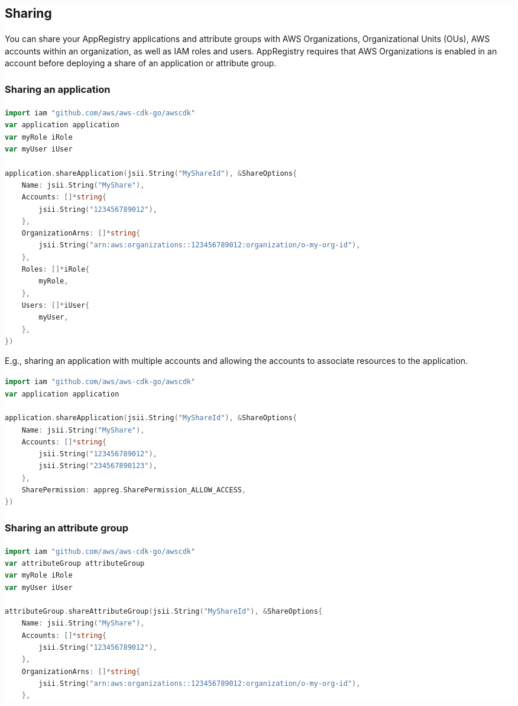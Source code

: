 ## Sharing

You can share your AppRegistry applications and attribute groups with AWS Organizations, Organizational Units (OUs), AWS accounts within an organization, as well as IAM roles and users. AppRegistry requires that AWS Organizations is enabled in an account before deploying a share of an application or attribute group.

### Sharing an application

```go
import iam "github.com/aws/aws-cdk-go/awscdk"
var application application
var myRole iRole
var myUser iUser

application.shareApplication(jsii.String("MyShareId"), &ShareOptions{
	Name: jsii.String("MyShare"),
	Accounts: []*string{
		jsii.String("123456789012"),
	},
	OrganizationArns: []*string{
		jsii.String("arn:aws:organizations::123456789012:organization/o-my-org-id"),
	},
	Roles: []*iRole{
		myRole,
	},
	Users: []*iUser{
		myUser,
	},
})
```

E.g., sharing an application with multiple accounts and allowing the accounts to associate resources to the application.

```go
import iam "github.com/aws/aws-cdk-go/awscdk"
var application application

application.shareApplication(jsii.String("MyShareId"), &ShareOptions{
	Name: jsii.String("MyShare"),
	Accounts: []*string{
		jsii.String("123456789012"),
		jsii.String("234567890123"),
	},
	SharePermission: appreg.SharePermission_ALLOW_ACCESS,
})
```

### Sharing an attribute group

```go
import iam "github.com/aws/aws-cdk-go/awscdk"
var attributeGroup attributeGroup
var myRole iRole
var myUser iUser

attributeGroup.shareAttributeGroup(jsii.String("MyShareId"), &ShareOptions{
	Name: jsii.String("MyShare"),
	Accounts: []*string{
		jsii.String("123456789012"),
	},
	OrganizationArns: []*string{
		jsii.String("arn:aws:organizations::123456789012:organization/o-my-org-id"),
	},
```